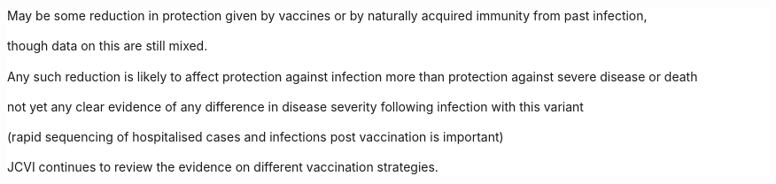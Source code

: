 May be some reduction in protection given by vaccines or by naturally acquired immunity from past infection,

though data on this are still mixed. 

Any such reduction is likely to affect protection against infection more than protection against severe disease or death

not yet any clear evidence of any difference in disease severity following infection with this variant

(rapid sequencing of hospitalised cases and infections post vaccination is important)

JCVI continues to review the evidence on different vaccination strategies.

